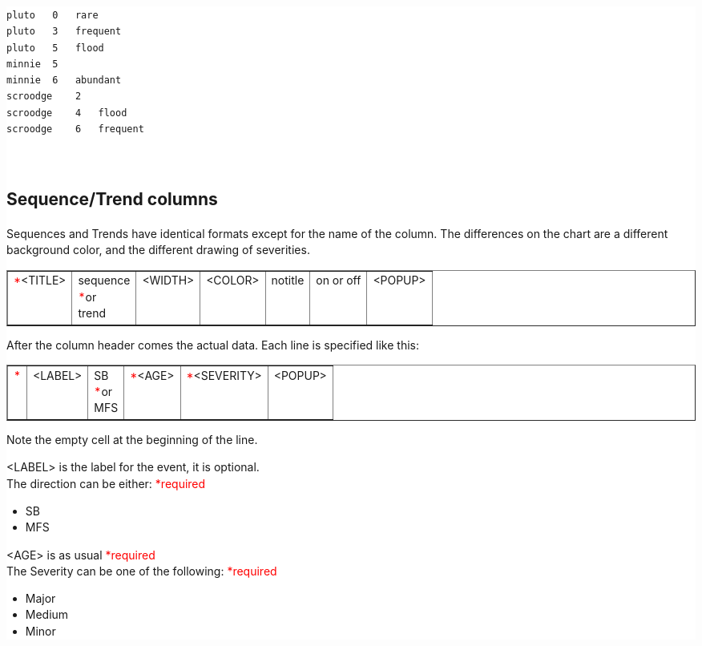 	pluto	0	rare
	pluto	3	frequent
	pluto	5	flood
	minnie	5
	minnie	6	abundant
	scroodge	2
	scroodge	4	flood
	scroodge	6	frequent
</pre>

<br />
<h2>Sequence/Trend columns</h2>
<p>Sequences and Trends have identical formats except for the name of the column. The differences on the chart are a different background color, and the different drawing of severities. </p>
<table border="1">
	<tr>
		<td><font color="red">*</font>&lt;TITLE&gt;</td>
		<td>sequence<br />
	      <font color="red">*</font>or<br />
      trend</td>
		<td>&lt;WIDTH&gt;</td>
		<td>&lt;COLOR&gt;</td>
		<td>notitle</td>
		<td>on&nbsp;or&nbsp;off </td>
		<td>&lt;POPUP&gt;</td>
	</tr>
</table>
<p>After the column header comes the actual data. Each line is specified like this: </p>
<table border="1">
	<tr>
		<td><font color="red">*</font></td>
		<td>&lt;LABEL&gt;</td>
		<td>SB <br />
	    <font color="red">*</font>or <br />
        MFS </td>
		<td><font color="red">*</font>&lt;AGE&gt;</td>
		<td><font color="red">*</font>&lt;SEVERITY&gt;</td>
		<td>&lt;POPUP&gt;</td>
	</tr>
</table>
	<p>Note the empty cell at the beginning of the line.</p>
	<p>&lt;LABEL&gt; is the label for the event, it is optional.<br />
The direction can be either:
	<font color="red">*required</font>
	<ul>
	<li>SB</li>
	<li>MFS</li>
</ul>
	  <p>&lt;AGE&gt; is as usual <font color="red">*required</font><br />
	    The Severity can be one of the following:
          <font color="red">*required</font>
<ul>
  <li>Major</li>
        <li>Medium</li>
        <li>Minor</li>
</ul>
</p>
